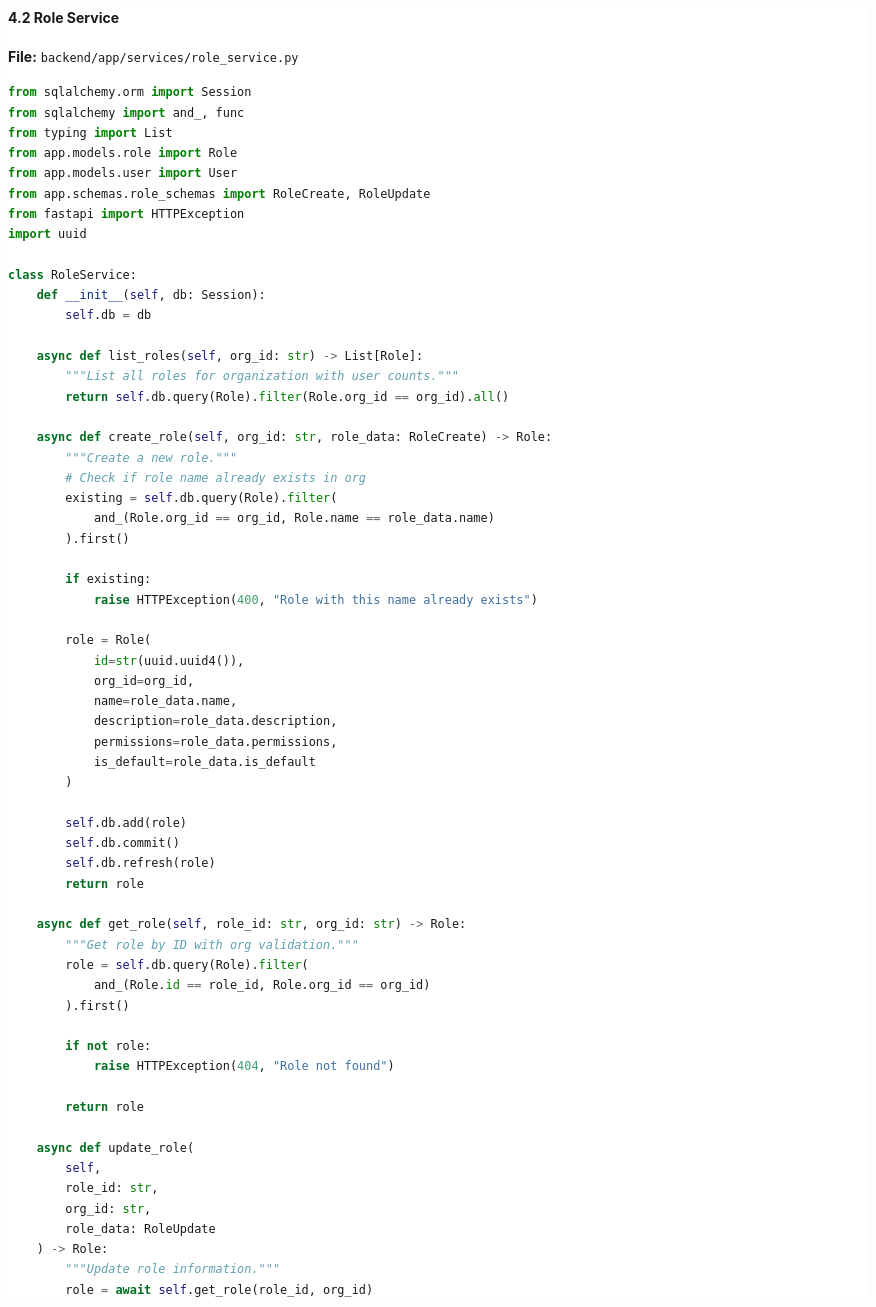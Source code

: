 #### 4.2 Role Service
**File:** `backend/app/services/role_service.py`

```python
from sqlalchemy.orm import Session
from sqlalchemy import and_, func
from typing import List
from app.models.role import Role
from app.models.user import User
from app.schemas.role_schemas import RoleCreate, RoleUpdate
from fastapi import HTTPException
import uuid

class RoleService:
    def __init__(self, db: Session):
        self.db = db
    
    async def list_roles(self, org_id: str) -> List[Role]:
        """List all roles for organization with user counts."""
        return self.db.query(Role).filter(Role.org_id == org_id).all()
    
    async def create_role(self, org_id: str, role_data: RoleCreate) -> Role:
        """Create a new role."""
        # Check if role name already exists in org
        existing = self.db.query(Role).filter(
            and_(Role.org_id == org_id, Role.name == role_data.name)
        ).first()
        
        if existing:
            raise HTTPException(400, "Role with this name already exists")
        
        role = Role(
            id=str(uuid.uuid4()),
            org_id=org_id,
            name=role_data.name,
            description=role_data.description,
            permissions=role_data.permissions,
            is_default=role_data.is_default
        )
        
        self.db.add(role)
        self.db.commit()
        self.db.refresh(role)
        return role
    
    async def get_role(self, role_id: str, org_id: str) -> Role:
        """Get role by ID with org validation."""
        role = self.db.query(Role).filter(
            and_(Role.id == role_id, Role.org_id == org_id)
        ).first()
        
        if not role:
            raise HTTPException(404, "Role not found")
        
        return role
    
    async def update_role(
        self, 
        role_id: str, 
        org_id: str, 
        role_data: RoleUpdate
    ) -> Role:
        """Update role information."""
        role = await self.get_role(role_id, org_id)
```
